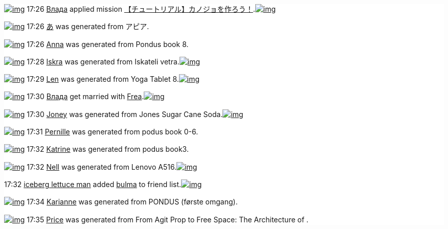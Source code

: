 [![img](http://www.deviantsart.com/2mcp1kn.jpeg)](http://www.barcodekanojo.com/user/452207/%D0%92%D0%BB%D0%B0%D0%B4%D0%B0) 17:26 [Влада](http://www.barcodekanojo.com/user/452207/%D0%92%D0%BB%D0%B0%D0%B4%D0%B0) applied mission [【チュートリアル】カノジョを作ろう！](http://www.barcodekanojo.com/kanojo/1860918/Vera).[![img](http://www.deviantsart.com/2k4lvfr.png)](http://www.barcodekanojo.com/kanojo/1860918/Vera)

[![img](http://www.deviantsart.com/ds0l1t.png)](http://www.barcodekanojo.com/kanojo/2956232/%E3%81%82) 17:26 [あ](http://www.barcodekanojo.com/kanojo/2956232/%E3%81%82) was generated from アピア.

[![img](http://www.deviantsart.com/2vcpubh.png)](http://www.barcodekanojo.com/kanojo/2956233/Anna) 17:26 [Anna](http://www.barcodekanojo.com/kanojo/2956233/Anna) was generated from Pondus book 8.

[![img](http://www.deviantsart.com/2qss4pc.png)](http://www.barcodekanojo.com/kanojo/2956234/Iskra) 17:28 [Iskra](http://www.barcodekanojo.com/kanojo/2956234/Iskra) was generated from Iskateli vetra.[![img](http://www.deviantsart.com/318nmke.jpeg)](http://www.barcodekanojo.com/product_images/barcode/5619905/1401697663/50x50xIskateli,P20vetra.jpg,qw=88,ah=88.pagespeed.ic.GtLnEaiiaz.jpg)

[![img](http://www.deviantsart.com/2rmlf8u.png)](http://www.barcodekanojo.com/kanojo/2956235/Len) 17:29 [Len](http://www.barcodekanojo.com/kanojo/2956235/Len) was generated from Yoga Tablet 8.[![img](http://www.deviantsart.com/1bgpcsc.jpeg)](http://www.barcodekanojo.com/product_images/barcode/5619906/1401697712/50x50xYoga,P20Tablet,P208.jpg,qw=88,ah=88.pagespeed.ic.pKgQK8OjWc.jpg)

[![img](http://www.deviantsart.com/2mcp1kn.jpeg)](http://www.barcodekanojo.com/user/452207/%D0%92%D0%BB%D0%B0%D0%B4%D0%B0) 17:30 [Влада](http://www.barcodekanojo.com/user/452207/%D0%92%D0%BB%D0%B0%D0%B4%D0%B0) get married with [Frea](http://www.barcodekanojo.com/kanojo/1270982/Frea).[![img](http://www.deviantsart.com/2gear40.png)](http://www.barcodekanojo.com/kanojo/1270982/Frea)

[![img](http://www.deviantsart.com/167dg8i.png)](http://www.barcodekanojo.com/kanojo/2956236/Joney) 17:30 [Joney](http://www.barcodekanojo.com/kanojo/2956236/Joney) was generated from Jones Sugar Cane Soda.[![img](http://www.deviantsart.com/3klpo63.jpeg)](http://www.barcodekanojo.com/product_images/barcode/5619907/1401697780/50x50xJones,P20Sugar,P20Cane,P20Soda.jpg,qw=88,ah=88.pagespeed.ic.XDGFyPsI28.jpg)

[![img](http://www.deviantsart.com/377mq1o.png)](http://www.barcodekanojo.com/kanojo/2956237/Pernille) 17:31 [Pernille](http://www.barcodekanojo.com/kanojo/2956237/Pernille) was generated from podus book 0-6.

[![img](http://www.deviantsart.com/120oqlp.png)](http://www.barcodekanojo.com/kanojo/2956238/Katrine) 17:32 [Katrine](http://www.barcodekanojo.com/kanojo/2956238/Katrine) was generated from podus book3.

[![img](http://www.deviantsart.com/4aqag4.png)](http://www.barcodekanojo.com/kanojo/2956239/Nell) 17:32 [Nell](http://www.barcodekanojo.com/kanojo/2956239/Nell) was generated from Lenovo A516.[![img](http://www.deviantsart.com/21f4beh.jpeg)](http://www.barcodekanojo.com/product_images/barcode/5619910/1401697935/Lenovo%20A516.jpg)

17:32 [iceberg lettuce man](http://www.barcodekanojo.com/user/459228/iceberg%20lettuce%20man) added [bulma](http://www.barcodekanojo.com/kanojo/1729217/bulma) to friend list.[![img](http://www.deviantsart.com/c33vr0.png)](http://www.barcodekanojo.com/kanojo/1729217/bulma)

[![img](http://www.deviantsart.com/374rd0o.png)](http://www.barcodekanojo.com/kanojo/2956240/Karianne) 17:34 [Karianne](http://www.barcodekanojo.com/kanojo/2956240/Karianne) was generated from PONDUS (første omgang).

[![img](http://www.deviantsart.com/inh2ov.png)](http://www.barcodekanojo.com/kanojo/2956241/Price) 17:35 [Price](http://www.barcodekanojo.com/kanojo/2956241/Price) was generated from From Agit Prop to Free Space: The Architecture of .
